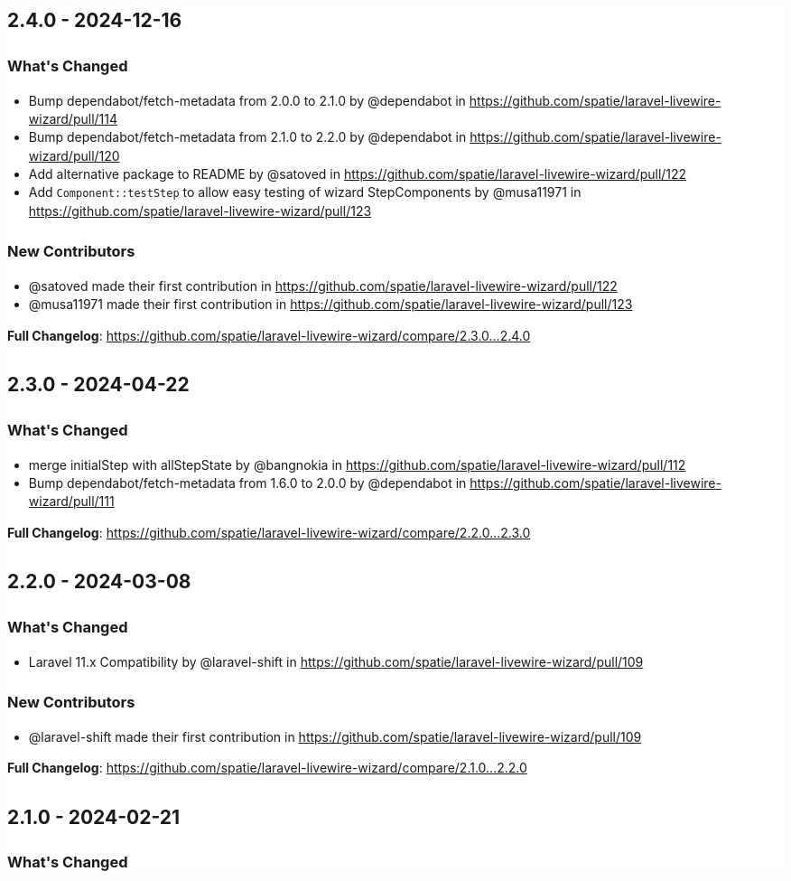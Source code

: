 ## 2.4.0 - 2024-12-16

### What's Changed

* Bump dependabot/fetch-metadata from 2.0.0 to 2.1.0 by @dependabot in https://github.com/spatie/laravel-livewire-wizard/pull/114
* Bump dependabot/fetch-metadata from 2.1.0 to 2.2.0 by @dependabot in https://github.com/spatie/laravel-livewire-wizard/pull/120
* Add alternative package to README by @satoved in https://github.com/spatie/laravel-livewire-wizard/pull/122
* Add `Component::testStep` to allow easy testing of wizard StepComponents by @musa11971 in https://github.com/spatie/laravel-livewire-wizard/pull/123

### New Contributors

* @satoved made their first contribution in https://github.com/spatie/laravel-livewire-wizard/pull/122
* @musa11971 made their first contribution in https://github.com/spatie/laravel-livewire-wizard/pull/123

**Full Changelog**: https://github.com/spatie/laravel-livewire-wizard/compare/2.3.0...2.4.0

## 2.3.0 - 2024-04-22

### What's Changed

* merge initialStep with allStepState by @bangnokia in https://github.com/spatie/laravel-livewire-wizard/pull/112
* Bump dependabot/fetch-metadata from 1.6.0 to 2.0.0 by @dependabot in https://github.com/spatie/laravel-livewire-wizard/pull/111

**Full Changelog**: https://github.com/spatie/laravel-livewire-wizard/compare/2.2.0...2.3.0

## 2.2.0 - 2024-03-08

### What's Changed

* Laravel 11.x Compatibility by @laravel-shift in https://github.com/spatie/laravel-livewire-wizard/pull/109

### New Contributors

* @laravel-shift made their first contribution in https://github.com/spatie/laravel-livewire-wizard/pull/109

**Full Changelog**: https://github.com/spatie/laravel-livewire-wizard/compare/2.1.0...2.2.0

## 2.1.0 - 2024-02-21

### What's Changed
